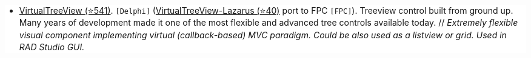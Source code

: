 *   [VirtualTreeView (⭐541)](https://github.com/Virtual-TreeView/Virtual-TreeView). `[Delphi]` ([VirtualTreeView-Lazarus (⭐40)](https://github.com/blikblum/VirtualTreeView-Lazarus) port to FPC `[FPC]`). Treeview control built from ground up. Many years of development made it one of the most flexible and advanced tree controls available today.
    // *Extremely flexible visual component implementing virtual (callback-based) MVC paradigm. Could be also used as a listview or grid. Used in RAD Studio GUI.*

